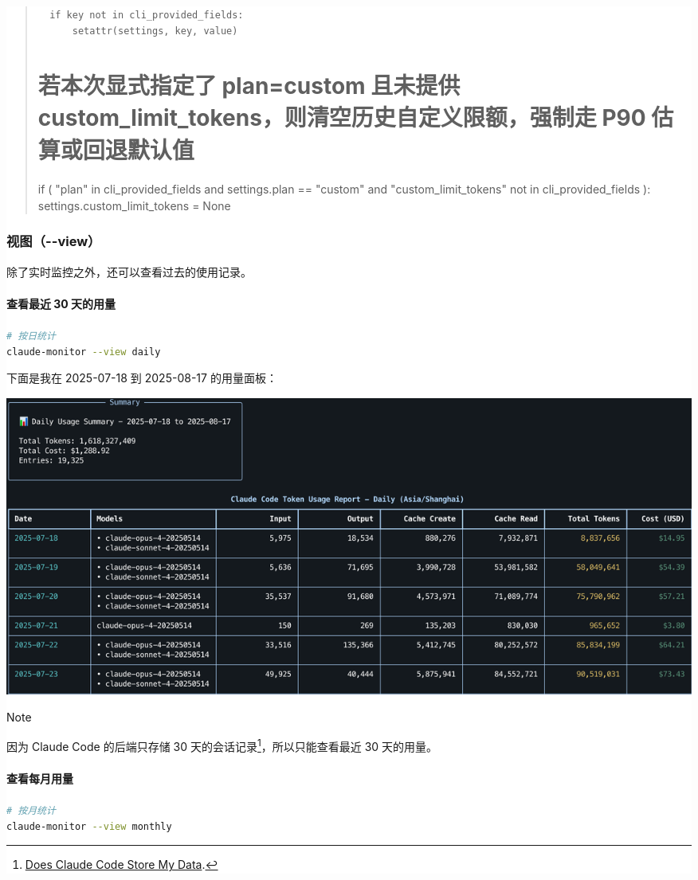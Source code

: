>       if key not in cli_provided_fields:
>           setattr(settings, key, value)
>                   
>   # 若本次显式指定了 plan=custom 且未提供 custom_limit_tokens，则清空历史自定义限额，强制走 P90 估算或回退默认值
>   if (
>       "plan" in cli_provided_fields
>       and settings.plan == "custom"
>       and "custom_limit_tokens" not in cli_provided_fields
>   ):
>       settings.custom_limit_tokens = None
>   ```

### 视图（--view）

除了实时监控之外，还可以查看过去的使用记录。

#### 查看最近 30 天的用量

```bash
# 按日统计
claude-monitor --view daily
```

下面是我在 2025-07-18 到 2025-08-17 的用量面板：

![按日统计视图（Daily）](./assets/image-20250817171052331.png)

> [!note]
>
> 因为 Claude Code 的后端只存储 30 天的会话记录[^1]，所以只能查看最近 30 天的用量。

[^1]: [Does Claude Code Store My Data](https://claudelog.com/faqs/does-claude-code-store-my-data/).

#### 查看每月用量

```bash
# 按月统计
claude-monitor --view monthly
```
